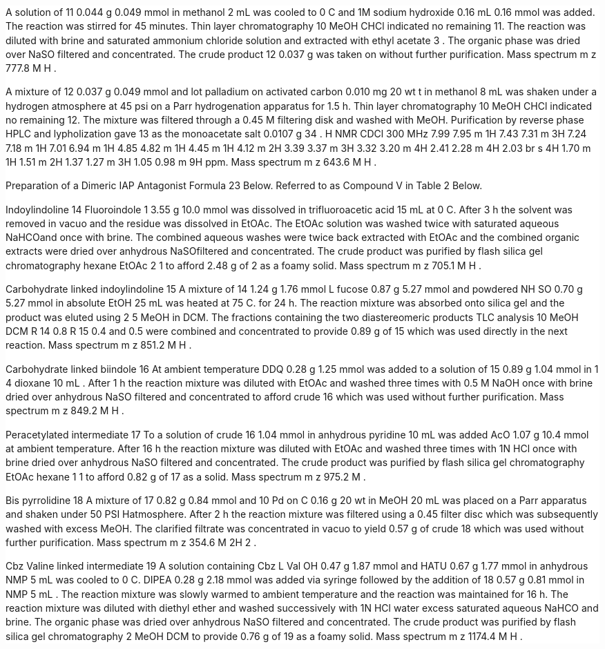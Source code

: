 A solution of 11 0.044 g 0.049 mmol in methanol 2 mL was cooled to 0 C and 1M sodium hydroxide 0.16 mL 0.16 mmol was added. The reaction was stirred for 45 minutes. Thin layer chromatography 10 MeOH CHCl indicated no remaining 11. The reaction was diluted with brine and saturated ammonium chloride solution and extracted with ethyl acetate 3 . The organic phase was dried over NaSO filtered and concentrated. The crude product 12 0.037 g was taken on without further purification. Mass spectrum m z 777.8 M H .

A mixture of 12 0.037 g 0.049 mmol and lot palladium on activated carbon 0.010 mg 20 wt t in methanol 8 mL was shaken under a hydrogen atmosphere at 45 psi on a Parr hydrogenation apparatus for 1.5 h. Thin layer chromatography 10 MeOH CHCl indicated no remaining 12. The mixture was filtered through a 0.45 M filtering disk and washed with MeOH. Purification by reverse phase HPLC and lypholization gave 13 as the monoacetate salt 0.0107 g 34 . H NMR CDCl 300 MHz 7.99 7.95 m 1H 7.43 7.31 m 3H 7.24 7.18 m 1H 7.01 6.94 m 1H 4.85 4.82 m 1H 4.45 m 1H 4.12 m 2H 3.39 3.37 m 3H 3.32 3.20 m 4H 2.41 2.28 m 4H 2.03 br s 4H 1.70 m 1H 1.51 m 2H 1.37 1.27 m 3H 1.05 0.98 m 9H ppm. Mass spectrum m z 643.6 M H .

Preparation of a Dimeric IAP Antagonist Formula 23 Below. Referred to as Compound V in Table 2 Below. 

Indoylindoline 14 Fluoroindole 1 3.55 g 10.0 mmol was dissolved in trifluoroacetic acid 15 mL at 0 C. After 3 h the solvent was removed in vacuo and the residue was dissolved in EtOAc. The EtOAc solution was washed twice with saturated aqueous NaHCOand once with brine. The combined aqueous washes were twice back extracted with EtOAc and the combined organic extracts were dried over anhydrous NaSOfiltered and concentrated. The crude product was purified by flash silica gel chromatography hexane EtOAc 2 1 to afford 2.48 g of 2 as a foamy solid. Mass spectrum m z 705.1 M H .

Carbohydrate linked indoylindoline 15 A mixture of 14 1.24 g 1.76 mmol L fucose 0.87 g 5.27 mmol and powdered NH SO 0.70 g 5.27 mmol in absolute EtOH 25 mL was heated at 75 C. for 24 h. The reaction mixture was absorbed onto silica gel and the product was eluted using 2 5 MeOH in DCM. The fractions containing the two diastereomeric products TLC analysis 10 MeOH DCM R 14 0.8 R 15 0.4 and 0.5 were combined and concentrated to provide 0.89 g of 15 which was used directly in the next reaction. Mass spectrum m z 851.2 M H .

Carbohydrate linked biindole 16 At ambient temperature DDQ 0.28 g 1.25 mmol was added to a solution of 15 0.89 g 1.04 mmol in 1 4 dioxane 10 mL . After 1 h the reaction mixture was diluted with EtOAc and washed three times with 0.5 M NaOH once with brine dried over anhydrous NaSO filtered and concentrated to afford crude 16 which was used without further purification. Mass spectrum m z 849.2 M H .

Peracetylated intermediate 17 To a solution of crude 16 1.04 mmol in anhydrous pyridine 10 mL was added AcO 1.07 g 10.4 mmol at ambient temperature. After 16 h the reaction mixture was diluted with EtOAc and washed three times with 1N HCl once with brine dried over anhydrous NaSO filtered and concentrated. The crude product was purified by flash silica gel chromatography EtOAc hexane 1 1 to afford 0.82 g of 17 as a solid. Mass spectrum m z 975.2 M .

Bis pyrrolidine 18 A mixture of 17 0.82 g 0.84 mmol and 10 Pd on C 0.16 g 20 wt in MeOH 20 mL was placed on a Parr apparatus and shaken under 50 PSI Hatmosphere. After 2 h the reaction mixture was filtered using a 0.45 filter disc which was subsequently washed with excess MeOH. The clarified filtrate was concentrated in vacuo to yield 0.57 g of crude 18 which was used without further purification. Mass spectrum m z 354.6 M 2H 2 .

Cbz Valine linked intermediate 19 A solution containing Cbz L Val OH 0.47 g 1.87 mmol and HATU 0.67 g 1.77 mmol in anhydrous NMP 5 mL was cooled to 0 C. DIPEA 0.28 g 2.18 mmol was added via syringe followed by the addition of 18 0.57 g 0.81 mmol in NMP 5 mL . The reaction mixture was slowly warmed to ambient temperature and the reaction was maintained for 16 h. The reaction mixture was diluted with diethyl ether and washed successively with 1N HCl water excess saturated aqueous NaHCO and brine. The organic phase was dried over anhydrous NaSO filtered and concentrated. The crude product was purified by flash silica gel chromatography 2 MeOH DCM to provide 0.76 g of 19 as a foamy solid. Mass spectrum m z 1174.4 M H .
